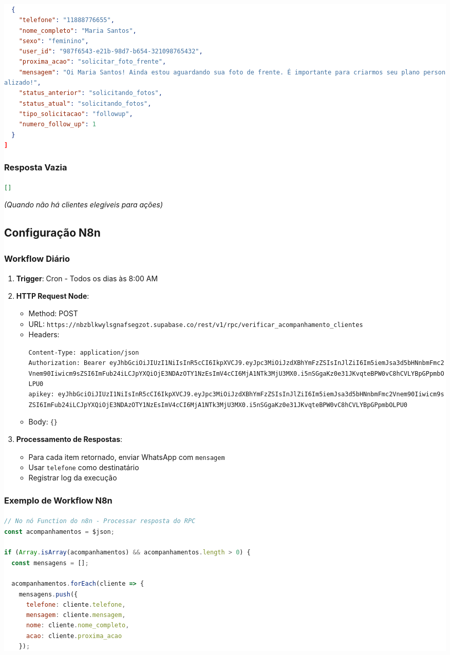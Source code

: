 ```json
  {
    "telefone": "11888776655",
    "nome_completo": "Maria Santos",
    "sexo": "feminino", 
    "user_id": "987f6543-e21b-98d7-b654-321098765432",
    "proxima_acao": "solicitar_foto_frente",
    "mensagem": "Oi Maria Santos! Ainda estou aguardando sua foto de frente. É importante para criarmos seu plano personalizado!",
    "status_anterior": "solicitando_fotos",
    "status_atual": "solicitando_fotos",
    "tipo_solicitacao": "followup",
    "numero_follow_up": 1
  }
]
```

### Resposta Vazia

```json
[]
```
*(Quando não há clientes elegíveis para ações)*

## Configuração N8n

### Workflow Diário

1. **Trigger**: Cron - Todos os dias às 8:00 AM
2. **HTTP Request Node**: 
   - Method: POST
   - URL: `https://nbzblkwylsgnafsegzot.supabase.co/rest/v1/rpc/verificar_acompanhamento_clientes`
   - Headers:
     ```
     Content-Type: application/json
     Authorization: Bearer eyJhbGciOiJIUzI1NiIsInR5cCI6IkpXVCJ9.eyJpc3MiOiJzdXBhYmFzZSIsInJlZiI6Im5iemJsa3d5bHNnbmFmc2Vnem90Iiwicm9sZSI6ImFub24iLCJpYXQiOjE3NDAzOTY1NzEsImV4cCI6MjA1NTk3MjU3MX0.i5nSGgaKz0e31JKvqteBPW0vC8hCVLYBpGPpmbOLPU0
     apikey: eyJhbGciOiJIUzI1NiIsInR5cCI6IkpXVCJ9.eyJpc3MiOiJzdXBhYmFzZSIsInJlZiI6Im5iemJsa3d5bHNnbmFmc2Vnem90Iiwicm9sZSI6ImFub24iLCJpYXQiOjE3NDAzOTY1NzEsImV4cCI6MjA1NTk3MjU3MX0.i5nSGgaKz0e31JKvqteBPW0vC8hCVLYBpGPpmbOLPU0
     ```
   - Body: `{}`

3. **Processamento de Respostas**:
   - Para cada item retornado, enviar WhatsApp com `mensagem`
   - Usar `telefone` como destinatário
   - Registrar log da execução

### Exemplo de Workflow N8n

```javascript
// No nó Function do n8n - Processar resposta do RPC
const acompanhamentos = $json;

if (Array.isArray(acompanhamentos) && acompanhamentos.length > 0) {
  const mensagens = [];
  
  acompanhamentos.forEach(cliente => {
    mensagens.push({
      telefone: cliente.telefone,
      mensagem: cliente.mensagem,
      nome: cliente.nome_completo,
      acao: cliente.proxima_acao
    });
```